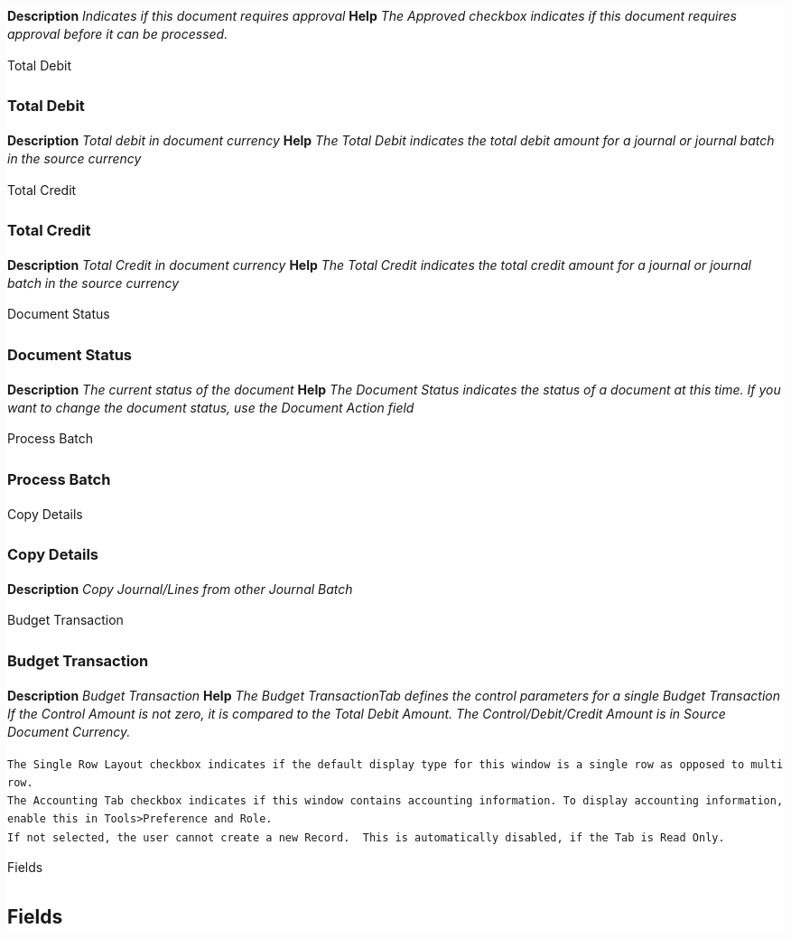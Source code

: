 **Description**
 *Indicates if this document requires approval*
**Help**
 *The Approved checkbox indicates if this document requires approval before it can be processed.*

Total Debit
### Total Debit

**Description**
 *Total debit in document currency*
**Help**
 *The Total Debit indicates the total debit amount for a journal or journal batch in the source currency*

Total Credit
### Total Credit

**Description**
 *Total Credit in document currency*
**Help**
 *The Total Credit indicates the total credit amount for a journal or journal batch in the source currency*

Document Status
### Document Status

**Description**
 *The current status of the document*
**Help**
 *The Document Status indicates the status of a document at this time.  If you want to change the document status, use the Document Action field*

Process Batch
### Process Batch


Copy Details
### Copy Details

**Description**
 *Copy Journal/Lines from other Journal Batch*

Budget Transaction
### Budget Transaction

**Description**
 *Budget Transaction*
**Help**
 *The Budget TransactionTab defines the control parameters for a single Budget Transaction
If the Control Amount is not zero, it is compared to the Total Debit Amount. The Control/Debit/Credit Amount is in Source Document Currency.*

```
The Single Row Layout checkbox indicates if the default display type for this window is a single row as opposed to multi row.
The Accounting Tab checkbox indicates if this window contains accounting information. To display accounting information, enable this in Tools>Preference and Role.
If not selected, the user cannot create a new Record.  This is automatically disabled, if the Tab is Read Only.
```
Fields
## Fields
